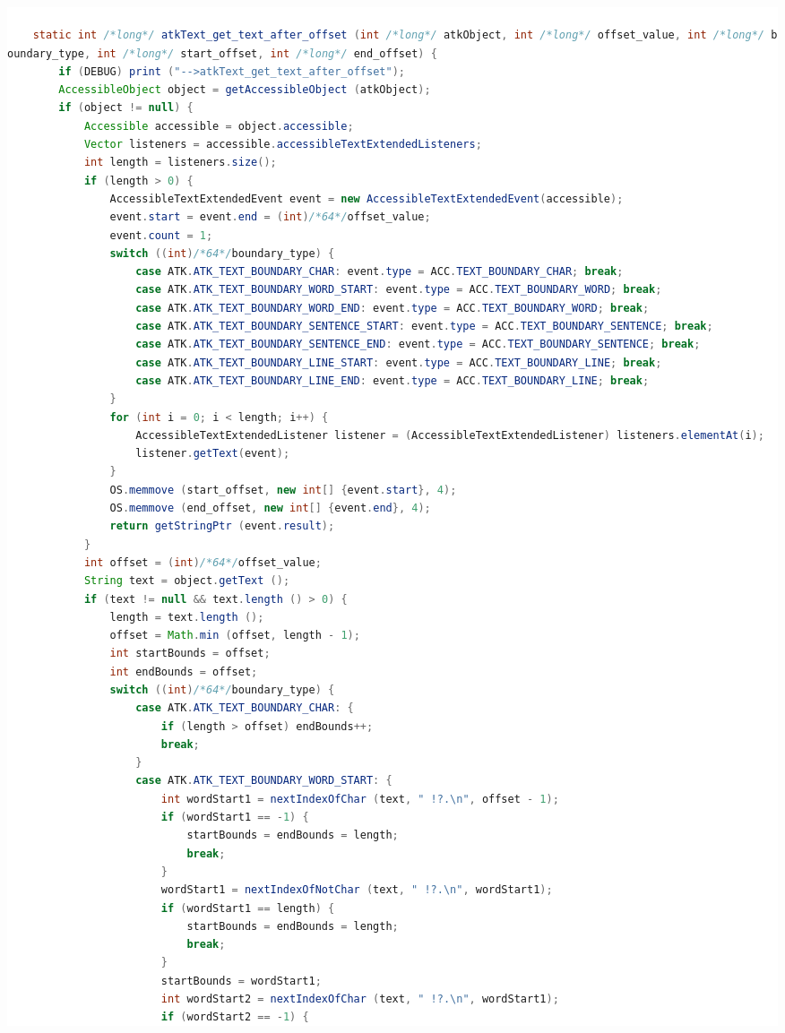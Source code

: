 ```java

	static int /*long*/ atkText_get_text_after_offset (int /*long*/ atkObject, int /*long*/ offset_value, int /*long*/ boundary_type, int /*long*/ start_offset, int /*long*/ end_offset) {
		if (DEBUG) print ("-->atkText_get_text_after_offset");
		AccessibleObject object = getAccessibleObject (atkObject);
		if (object != null) {
			Accessible accessible = object.accessible;
			Vector listeners = accessible.accessibleTextExtendedListeners;
			int length = listeners.size();
			if (length > 0) {
				AccessibleTextExtendedEvent event = new AccessibleTextExtendedEvent(accessible);
				event.start = event.end = (int)/*64*/offset_value;
				event.count = 1;
				switch ((int)/*64*/boundary_type) {
					case ATK.ATK_TEXT_BOUNDARY_CHAR: event.type = ACC.TEXT_BOUNDARY_CHAR; break; 
					case ATK.ATK_TEXT_BOUNDARY_WORD_START: event.type = ACC.TEXT_BOUNDARY_WORD; break; 
					case ATK.ATK_TEXT_BOUNDARY_WORD_END: event.type = ACC.TEXT_BOUNDARY_WORD; break; 
					case ATK.ATK_TEXT_BOUNDARY_SENTENCE_START: event.type = ACC.TEXT_BOUNDARY_SENTENCE; break; 
					case ATK.ATK_TEXT_BOUNDARY_SENTENCE_END: event.type = ACC.TEXT_BOUNDARY_SENTENCE; break; 
					case ATK.ATK_TEXT_BOUNDARY_LINE_START: event.type = ACC.TEXT_BOUNDARY_LINE; break; 
					case ATK.ATK_TEXT_BOUNDARY_LINE_END: event.type = ACC.TEXT_BOUNDARY_LINE; break; 
				}
				for (int i = 0; i < length; i++) {
					AccessibleTextExtendedListener listener = (AccessibleTextExtendedListener) listeners.elementAt(i);
					listener.getText(event);
				}
				OS.memmove (start_offset, new int[] {event.start}, 4);
				OS.memmove (end_offset, new int[] {event.end}, 4);
				return getStringPtr (event.result);
			}
			int offset = (int)/*64*/offset_value;
			String text = object.getText ();
			if (text != null && text.length () > 0) {
				length = text.length ();
				offset = Math.min (offset, length - 1);
				int startBounds = offset;
				int endBounds = offset;
				switch ((int)/*64*/boundary_type) {
					case ATK.ATK_TEXT_BOUNDARY_CHAR: {
						if (length > offset) endBounds++;
						break;
					}
					case ATK.ATK_TEXT_BOUNDARY_WORD_START: {
						int wordStart1 = nextIndexOfChar (text, " !?.\n", offset - 1);
						if (wordStart1 == -1) {
							startBounds = endBounds = length;
							break;
						}
						wordStart1 = nextIndexOfNotChar (text, " !?.\n", wordStart1);
						if (wordStart1 == length) {
							startBounds = endBounds = length;
							break;
						}
						startBounds = wordStart1;
						int wordStart2 = nextIndexOfChar (text, " !?.\n", wordStart1);
						if (wordStart2 == -1) {
```